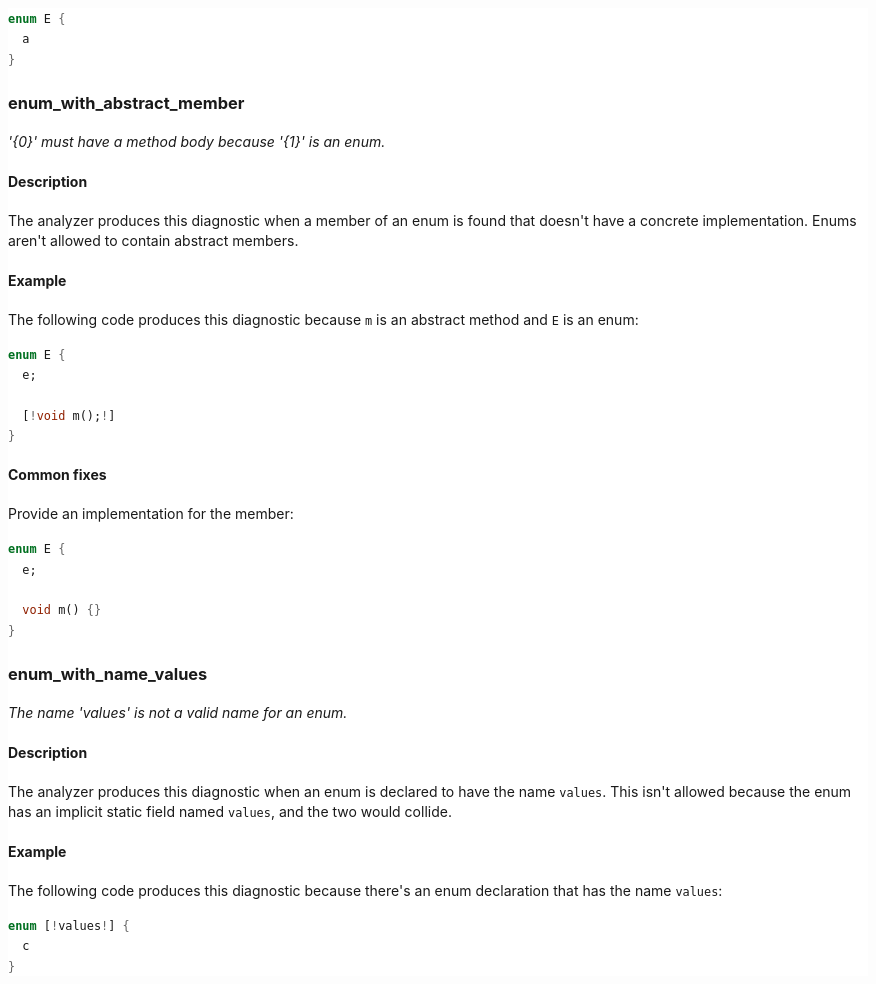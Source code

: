 ```dart
enum E {
  a
}
```

### enum_with_abstract_member

_'{0}' must have a method body because '{1}' is an enum._

#### Description

The analyzer produces this diagnostic when a member of an enum is found
that doesn't have a concrete implementation. Enums aren't allowed to
contain abstract members.

#### Example

The following code produces this diagnostic because `m` is an abstract
method and `E` is an enum:

```dart
enum E {
  e;

  [!void m();!]
}
```

#### Common fixes

Provide an implementation for the member:

```dart
enum E {
  e;

  void m() {}
}
```

### enum_with_name_values

_The name 'values' is not a valid name for an enum._

#### Description

The analyzer produces this diagnostic when an enum is declared to have the
name `values`. This isn't allowed because the enum has an implicit static
field named `values`, and the two would collide.

#### Example

The following code produces this diagnostic because there's an enum
declaration that has the name `values`:

```dart
enum [!values!] {
  c
}
```


[constant context]: /resources/glossary#constant-context
[definite assignment]: /resources/glossary#definite-assignment
[mixin application]: /resources/glossary#mixin-application
[override inference]: /resources/glossary#override-inference
[part file]: /resources/glossary#part-file
[potentially non-nullable]: /resources/glossary#potentially-non-nullable
[public library]: /resources/glossary#public-library
[bottom type]: https://dart.dev/null-safety/understanding-null-safety#top-and-bottom
[debugPrint]: https://api.flutter.dev/flutter/foundation/debugPrint.html
[ffi]: https://dart.dev/interop/c-interop
[IEEE 754]: https://en.wikipedia.org/wiki/IEEE_754
[irrefutable pattern]: https://dart.dev/resources/glossary#irrefutable-pattern
[kDebugMode]: https://api.flutter.dev/flutter/foundation/kDebugMode-constant.html
[meta-doNotStore]: https://pub.dev/documentation/meta/latest/meta/doNotStore-constant.html
[meta-doNotSubmit]: https://pub.dev/documentation/meta/latest/meta/doNotSubmit-constant.html
[meta-factory]: https://pub.dev/documentation/meta/latest/meta/factory-constant.html
[meta-immutable]: https://pub.dev/documentation/meta/latest/meta/immutable-constant.html
[meta-internal]: https://pub.dev/documentation/meta/latest/meta/internal-constant.html
[meta-literal]: https://pub.dev/documentation/meta/latest/meta/literal-constant.html
[meta-mustBeConst]: https://pub.dev/documentation/meta/latest/meta/mustBeConst-constant.html
[meta-mustCallSuper]: https://pub.dev/documentation/meta/latest/meta/mustCallSuper-constant.html
[meta-optionalTypeArgs]: https://pub.dev/documentation/meta/latest/meta/optionalTypeArgs-constant.html
[meta-sealed]: https://pub.dev/documentation/meta/latest/meta/sealed-constant.html
[meta-useResult]: https://pub.dev/documentation/meta/latest/meta/useResult-constant.html
[meta-UseResult]: https://pub.dev/documentation/meta/latest/meta/UseResult-class.html
[meta-visibleForOverriding]: https://pub.dev/documentation/meta/latest/meta/visibleForOverriding-constant.html
[meta-visibleForTesting]: https://pub.dev/documentation/meta/latest/meta/visibleForTesting-constant.html
[package-logging]: https://pub.dev/packages/logging
[refutable pattern]: https://dart.dev/resources/glossary#refutable-pattern